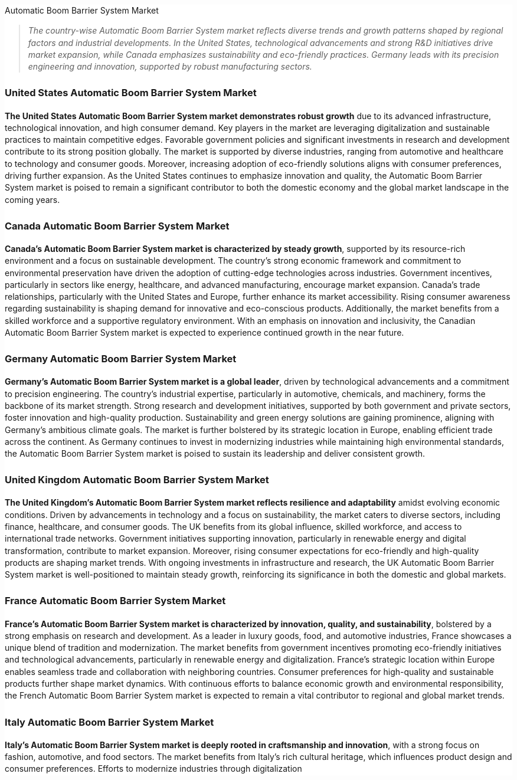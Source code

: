 Automatic Boom Barrier System Market<br /></span></h1><blockquote><p><em><span class="">The country-wise Automatic Boom Barrier System market reflects diverse trends and growth patterns shaped by regional factors and industrial developments. In the United States, technological advancements and strong R&amp;D initiatives drive market expansion, while Canada emphasizes sustainability and eco-friendly practices. Germany leads with its precision engineering and innovation, supported by robust manufacturing sectors.</span></em></p></blockquote><h3><strong>United States Automatic Boom Barrier System Market</strong></h3><p><strong>The United States Automatic Boom Barrier System market demonstrates robust growth</strong> due to its advanced infrastructure, technological innovation, and high consumer demand. Key players in the market are leveraging digitalization and sustainable practices to maintain competitive edges. Favorable government policies and significant investments in research and development contribute to its strong position globally. The market is supported by diverse industries, ranging from automotive and healthcare to technology and consumer goods. Moreover, increasing adoption of eco-friendly solutions aligns with consumer preferences, driving further expansion. As the United States continues to emphasize innovation and quality, the Automatic Boom Barrier System market is poised to remain a significant contributor to both the domestic economy and the global market landscape in the coming years.</p><h3><strong>Canada Automatic Boom Barrier System Market</strong></h3><p><strong>Canada&rsquo;s Automatic Boom Barrier System market is characterized by steady growth</strong>, supported by its resource-rich environment and a focus on sustainable development. The country&rsquo;s strong economic framework and commitment to environmental preservation have driven the adoption of cutting-edge technologies across industries. Government incentives, particularly in sectors like energy, healthcare, and advanced manufacturing, encourage market expansion. Canada&rsquo;s trade relationships, particularly with the United States and Europe, further enhance its market accessibility. Rising consumer awareness regarding sustainability is shaping demand for innovative and eco-conscious products. Additionally, the market benefits from a skilled workforce and a supportive regulatory environment. With an emphasis on innovation and inclusivity, the Canadian Automatic Boom Barrier System market is expected to experience continued growth in the near future.</p><h3><strong>Germany Automatic Boom Barrier System Market</strong></h3><p><strong>Germany&rsquo;s Automatic Boom Barrier System market is a global leader</strong>, driven by technological advancements and a commitment to precision engineering. The country&rsquo;s industrial expertise, particularly in automotive, chemicals, and machinery, forms the backbone of its market strength. Strong research and development initiatives, supported by both government and private sectors, foster innovation and high-quality production. Sustainability and green energy solutions are gaining prominence, aligning with Germany&rsquo;s ambitious climate goals. The market is further bolstered by its strategic location in Europe, enabling efficient trade across the continent. As Germany continues to invest in modernizing industries while maintaining high environmental standards, the Automatic Boom Barrier System market is poised to sustain its leadership and deliver consistent growth.</p><h3><strong>United Kingdom Automatic Boom Barrier System Market</strong></h3><p><strong>The United Kingdom&rsquo;s Automatic Boom Barrier System market reflects resilience and adaptability</strong> amidst evolving economic conditions. Driven by advancements in technology and a focus on sustainability, the market caters to diverse sectors, including finance, healthcare, and consumer goods. The UK benefits from its global influence, skilled workforce, and access to international trade networks. Government initiatives supporting innovation, particularly in renewable energy and digital transformation, contribute to market expansion. Moreover, rising consumer expectations for eco-friendly and high-quality products are shaping market trends. With ongoing investments in infrastructure and research, the UK Automatic Boom Barrier System market is well-positioned to maintain steady growth, reinforcing its significance in both the domestic and global markets.</p><h3><strong>France Automatic Boom Barrier System Market</strong></h3><p><strong>France&rsquo;s Automatic Boom Barrier System market is characterized by innovation, quality, and sustainability</strong>, bolstered by a strong emphasis on research and development. As a leader in luxury goods, food, and automotive industries, France showcases a unique blend of tradition and modernization. The market benefits from government incentives promoting eco-friendly initiatives and technological advancements, particularly in renewable energy and digitalization. France&rsquo;s strategic location within Europe enables seamless trade and collaboration with neighboring countries. Consumer preferences for high-quality and sustainable products further shape market dynamics. With continuous efforts to balance economic growth and environmental responsibility, the French Automatic Boom Barrier System market is expected to remain a vital contributor to regional and global market trends.</p><h3><strong>Italy Automatic Boom Barrier System Market</strong></h3><p><strong>Italy&rsquo;s Automatic Boom Barrier System market is deeply rooted in craftsmanship and innovation</strong>, with a strong focus on fashion, automotive, and food sectors. The market benefits from Italy&rsquo;s rich cultural heritage, which influences product design and consumer preferences. Efforts to modernize industries through digitalization